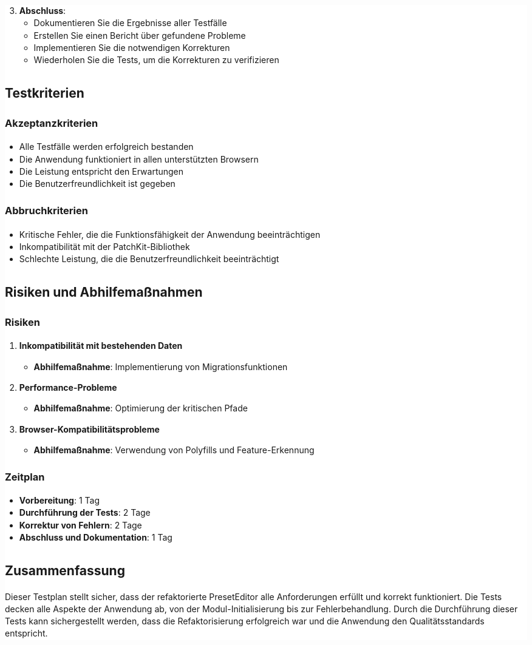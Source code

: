 3. **Abschluss**:
   - Dokumentieren Sie die Ergebnisse aller Testfälle
   - Erstellen Sie einen Bericht über gefundene Probleme
   - Implementieren Sie die notwendigen Korrekturen
   - Wiederholen Sie die Tests, um die Korrekturen zu verifizieren

## Testkriterien

### Akzeptanzkriterien

- Alle Testfälle werden erfolgreich bestanden
- Die Anwendung funktioniert in allen unterstützten Browsern
- Die Leistung entspricht den Erwartungen
- Die Benutzerfreundlichkeit ist gegeben

### Abbruchkriterien

- Kritische Fehler, die die Funktionsfähigkeit der Anwendung beeinträchtigen
- Inkompatibilität mit der PatchKit-Bibliothek
- Schlechte Leistung, die die Benutzerfreundlichkeit beeinträchtigt

## Risiken und Abhilfemaßnahmen

### Risiken

1. **Inkompatibilität mit bestehenden Daten**
   - **Abhilfemaßnahme**: Implementierung von Migrationsfunktionen

2. **Performance-Probleme**
   - **Abhilfemaßnahme**: Optimierung der kritischen Pfade

3. **Browser-Kompatibilitätsprobleme**
   - **Abhilfemaßnahme**: Verwendung von Polyfills und Feature-Erkennung

### Zeitplan

- **Vorbereitung**: 1 Tag
- **Durchführung der Tests**: 2 Tage
- **Korrektur von Fehlern**: 2 Tage
- **Abschluss und Dokumentation**: 1 Tag

## Zusammenfassung

Dieser Testplan stellt sicher, dass der refaktorierte PresetEditor alle Anforderungen erfüllt und korrekt funktioniert. Die Tests decken alle Aspekte der Anwendung ab, von der Modul-Initialisierung bis zur Fehlerbehandlung. Durch die Durchführung dieser Tests kann sichergestellt werden, dass die Refaktorisierung erfolgreich war und die Anwendung den Qualitätsstandards entspricht.